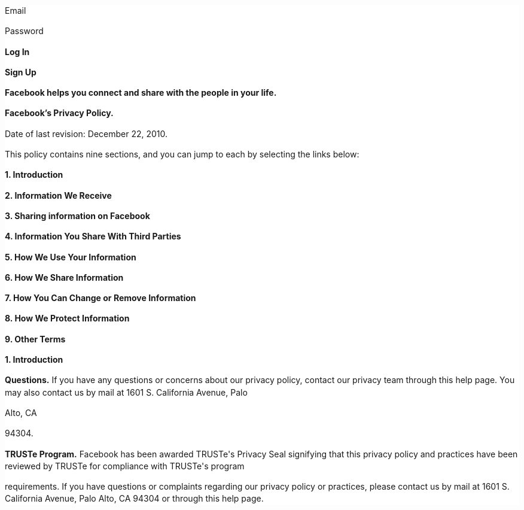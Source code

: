 
Email


Password


**Log In<span style="background-color: green;">**


**Sign Up**


**Facebook helps you connect and share with the people in your life.</span>**


**Facebook’s Privacy Policy.**


Date of last revision: December 22, 2010.


This policy contains nine sections, and you can jump to each by selecting the links below:


**1. Introduction**


**2. Information We Receive**


**3. Sharing information on Facebook**


**4. Information You Share With Third Parties**


**5. How We Use Your Information**


**6. How We Share Information**


**7. How You Can Change or Remove Information**


**8. How We Protect Information**


**9. Other Terms**


**1. Introduction**


**Questions.** If you have any questions or concerns about our privacy policy, contact our privacy team through this help page. You may also contact us by mail at 1601 S. California Avenue, Palo<span style="background-color: green;"> </span><span style="background-color: red;">


</span>Alto, CA<span style="background-color: red;"> </span><span style="background-color: green;">


</span>94304.


**TRUSTe Program.** Facebook has been awarded TRUSTe's Privacy Seal signifying that this privacy policy and practices have been reviewed by TRUSTe for compliance with TRUSTe's program


requirements. If you have questions or complaints regarding our privacy policy or practices, please contact us by mail at 1601 S. California Avenue, Palo Alto, CA 94304 or through this help page. <span style="background-color: red;">
